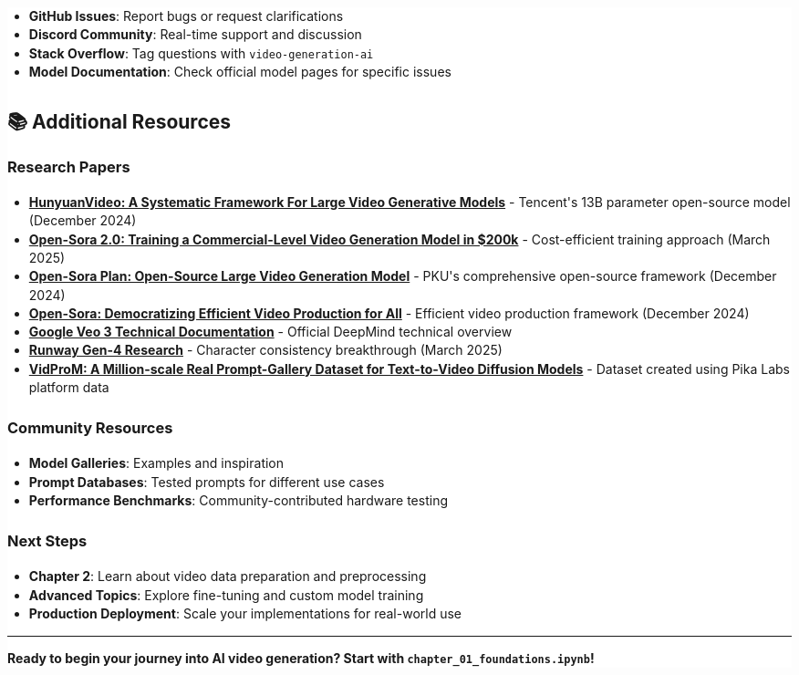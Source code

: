 - **GitHub Issues**: Report bugs or request clarifications
- **Discord Community**: Real-time support and discussion
- **Stack Overflow**: Tag questions with `video-generation-ai`
- **Model Documentation**: Check official model pages for specific issues

## 📚 Additional Resources

### Research Papers
- **[HunyuanVideo: A Systematic Framework For Large Video Generative Models](https://arxiv.org/abs/2412.03603)** - Tencent's 13B parameter open-source model (December 2024)
- **[Open-Sora 2.0: Training a Commercial-Level Video Generation Model in $200k](https://arxiv.org/html/2503.09642v1)** - Cost-efficient training approach (March 2025)
- **[Open-Sora Plan: Open-Source Large Video Generation Model](https://arxiv.org/abs/2412.00131)** - PKU's comprehensive open-source framework (December 2024)
- **[Open-Sora: Democratizing Efficient Video Production for All](https://arxiv.org/abs/2412.20404)** - Efficient video production framework (December 2024)
- **[Google Veo 3 Technical Documentation](https://deepmind.google/models/veo/)** - Official DeepMind technical overview
- **[Runway Gen-4 Research](https://runwayml.com/research/introducing-runway-gen-4)** - Character consistency breakthrough (March 2025)
- **[VidProM: A Million-scale Real Prompt-Gallery Dataset for Text-to-Video Diffusion Models](https://arxiv.org/html/2403.06098v2)** - Dataset created using Pika Labs platform data

### Community Resources
- **Model Galleries**: Examples and inspiration
- **Prompt Databases**: Tested prompts for different use cases
- **Performance Benchmarks**: Community-contributed hardware testing

### Next Steps
- **Chapter 2**: Learn about video data preparation and preprocessing
- **Advanced Topics**: Explore fine-tuning and custom model training
- **Production Deployment**: Scale your implementations for real-world use

---

**Ready to begin your journey into AI video generation? Start with `chapter_01_foundations.ipynb`!**